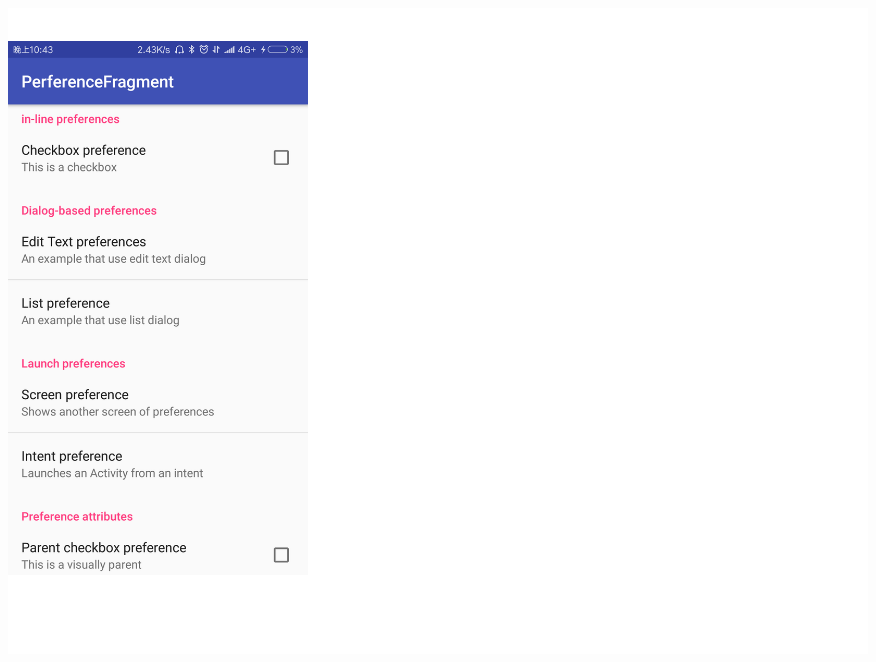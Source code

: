 <div align=left><img width="300" height="600" src="https://github.com/522520/PerferenceFragment/blob/master/images/1.png"/></div>
<br><br>